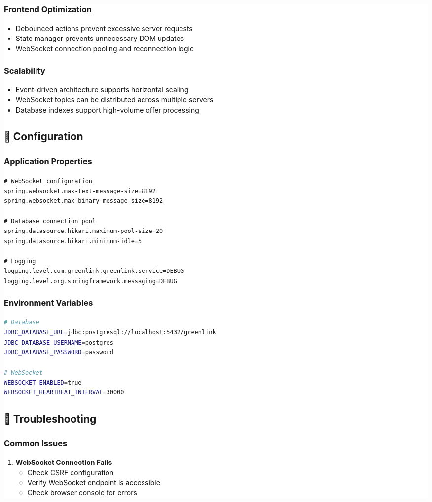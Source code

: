 ### Frontend Optimization

- Debounced actions prevent excessive server requests
- State manager prevents unnecessary DOM updates
- WebSocket connection pooling and reconnection logic

### Scalability

- Event-driven architecture supports horizontal scaling
- WebSocket topics can be distributed across multiple servers
- Database indexes support high-volume offer processing

## 🔧 Configuration

### Application Properties

```properties
# WebSocket configuration
spring.websocket.max-text-message-size=8192
spring.websocket.max-binary-message-size=8192

# Database connection pool
spring.datasource.hikari.maximum-pool-size=20
spring.datasource.hikari.minimum-idle=5

# Logging
logging.level.com.greenlink.greenlink.service=DEBUG
logging.level.org.springframework.messaging=DEBUG
```

### Environment Variables

```bash
# Database
JDBC_DATABASE_URL=jdbc:postgresql://localhost:5432/greenlink
JDBC_DATABASE_USERNAME=postgres
JDBC_DATABASE_PASSWORD=password

# WebSocket
WEBSOCKET_ENABLED=true
WEBSOCKET_HEARTBEAT_INTERVAL=30000
```

## 🐛 Troubleshooting

### Common Issues

1. **WebSocket Connection Fails**
   - Check CSRF configuration
   - Verify WebSocket endpoint is accessible
   - Check browser console for errors
